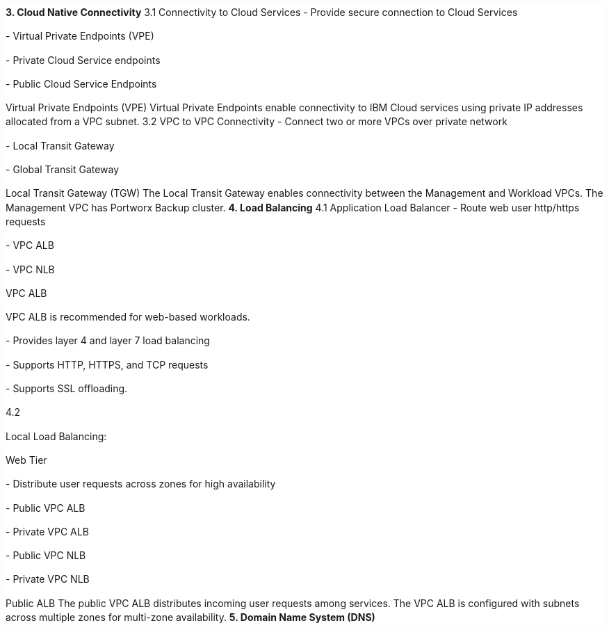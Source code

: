 <td colspan="7"><strong>3. Cloud Native Connectivity</strong></td>
</tr>
<tr class="even">
<td colspan="2">3.1</td>
<td>Connectivity to Cloud Services</td>
<td>- Provide secure connection to Cloud Services</td>
<td><p>- Virtual Private Endpoints (VPE)</p>
<p>- Private Cloud Service endpoints</p>
<p>- Public Cloud Service Endpoints</p></td>
<td>Virtual Private Endpoints (VPE)</td>
<td>Virtual Private Endpoints enable connectivity to IBM Cloud services
using private IP addresses allocated from a VPC subnet.</td>
</tr>
<tr class="odd">
<td colspan="2">3.2</td>
<td>VPC to VPC Connectivity</td>
<td>- Connect two or more VPCs over private network</td>
<td><p>- Local Transit Gateway</p>
<p>- Global Transit Gateway</p></td>
<td>Local Transit Gateway (TGW)</td>
<td>The Local Transit Gateway enables connectivity between the
Management and Workload VPCs. The Management VPC has Portworx Backup
cluster.</td>
</tr>
<tr class="even">
<td colspan="7"><strong>4. Load Balancing</strong></td>
</tr>
<tr class="odd">
<td colspan="2">4.1</td>
<td>Application Load Balancer</td>
<td>- Route web user http/https requests</td>
<td><p>- VPC ALB</p>
<p>- VPC NLB</p></td>
<td>VPC ALB</td>
<td><p>VPC ALB is recommended for web-based workloads.</p>
<p>- Provides layer 4 and layer 7 load balancing</p>
<p>- Supports HTTP, HTTPS, and TCP requests</p>
<p>- Supports SSL offloading.</p></td>
</tr>
<tr class="even">
<td colspan="2">4.2</td>
<td><p>Local Load Balancing:</p>
<p>Web Tier</p></td>
<td>- Distribute user requests across zones for high availability</td>
<td><p>- Public VPC ALB</p>
<p>- Private VPC ALB</p>
<p>- Public VPC NLB</p>
<p>- Private VPC NLB</p></td>
<td>Public ALB</td>
<td>The public VPC ALB distributes incoming user requests among
services. The VPC ALB is configured with subnets across multiple zones
for multi-zone availability.</td>
</tr>
<tr class="odd">
<td colspan="2"></td>
<td></td>
<td></td>
<td></td>
<td></td>
<td></td>
</tr>
<tr class="even">
<td colspan="7"><strong>5. Domain Name System (DNS)</strong></td>
</tr>